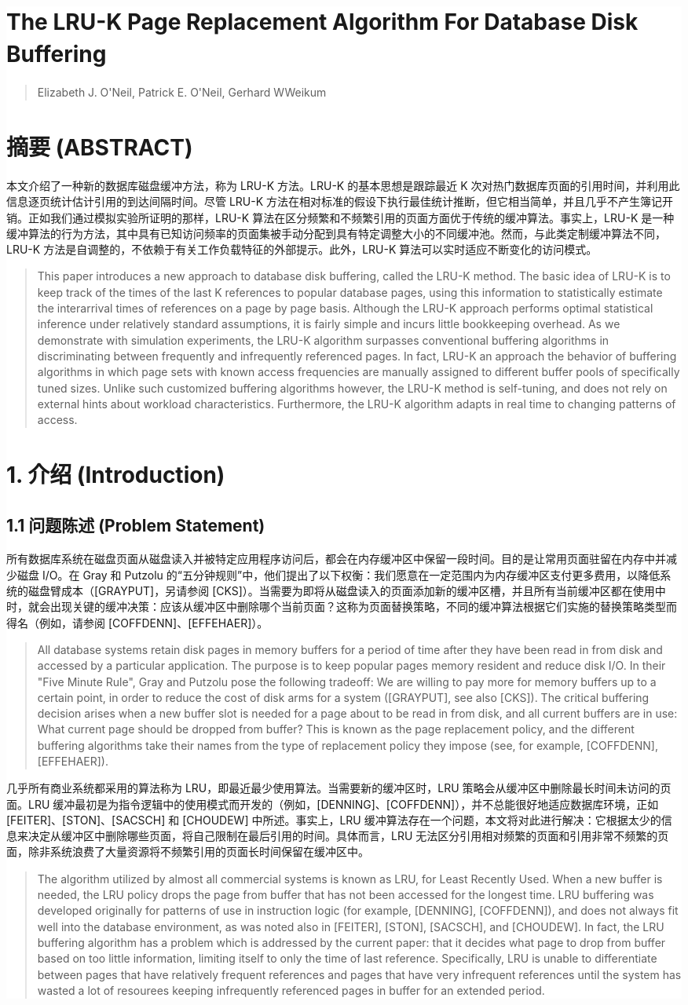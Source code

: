 # The LRU-K Page Replacement Algorithm For Database Disk Buffering

> Elizabeth J. O'Neil, Patrick E. O'Neil, Gerhard WWeikum

# 摘要 (ABSTRACT)

本文介绍了一种新的数据库磁盘缓冲方法，称为 LRU-K 方法。LRU-K 的基本思想是跟踪最近 K 次对热门数据库页面的引用时间，并利用此信息逐页统计估计引用的到达间隔时间。尽管 LRU-K 方法在相对标准的假设下执行最佳统计推断，但它相当简单，并且几乎不产生簿记开销。正如我们通过模拟实验所证明的那样，LRU-K 算法在区分频繁和不频繁引用的页面方面优于传统的缓冲算法。事实上，LRU-K 是一种缓冲算法的行为方法，其中具有已知访问频率的页面集被手动分配到具有特定调整大小的不同缓冲池。然而，与此类定制缓冲算法不同，LRU-K 方法是自调整的，不依赖于有关工作负载特征的外部提示。此外，LRU-K 算法可以实时适应不断变化的访问模式。

> This paper introduces a new approach to database disk buffering, called the LRU-K method. The basic idea of LRU-K is to keep track of the times of the last K references to popular database pages, using this information to statistically estimate the interarrival times of references on a page by page basis. Although the LRU-K approach performs optimal statistical inference under relatively standard assumptions, it is fairly simple and incurs little bookkeeping overhead. As we demonstrate with simulation experiments, the LRU-K algorithm surpasses conventional buffering algorithms in discriminating between frequently and infrequently referenced pages. In fact, LRU-K an approach the behavior of buffering algorithms in which page sets with known access frequencies are manually assigned to different buffer pools of specifically tuned sizes. Unlike such customized buffering algorithms however, the LRU-K method is self-tuning, and does not rely on external hints about workload characteristics. Furthermore, the LRU-K algorithm adapts in real time to changing patterns of access.

# 1. 介绍 (Introduction)

## 1.1 问题陈述 (Problem Statement)

所有数据库系统在磁盘页面从磁盘读入并被特定应用程序访问后，都会在内存缓冲区中保留一段时间。目的是让常用页面驻留在内存中并减少磁盘 I/O。在 Gray 和 Putzolu 的“五分钟规则”中，他们提出了以下权衡：我们愿意在一定范围内为内存缓冲区支付更多费用，以降低系统的磁盘臂成本（[GRAYPUT]，另请参阅 [CKS]）。当需要为即将从磁盘读入的页面添加新的缓冲区槽，并且所有当前缓冲区都在使用中时，就会出现关键的缓冲决策：应该从缓冲区中删除哪个当前页面？这称为页面替换策略，不同的缓冲算法根据它们实施的替换策略类型而得名（例如，请参阅 [COFFDENN]、[EFFEHAER]）。

> All database systems retain disk pages in memory buffers for a period of time after they have been read in from disk and accessed by a particular application. The purpose is to keep popular pages memory resident and reduce disk I/O. In their "Five Minute Rule", Gray and Putzolu pose the following tradeoff: We are willing to pay more for memory buffers up to a certain point, in order to reduce the cost of disk arms for a system ([GRAYPUT], see also [CKS]). The critical buffering decision arises when a new buffer slot is needed for a page about to be read in from disk, and all current buffers are in use: What current page should be dropped from buffer? This is known as the page replacement policy, and the different buffering algorithms take their names from the type of replacement policy they impose (see, for example, [COFFDENN], [EFFEHAER]).

几乎所有商业系统都采用的算法称为 LRU，即最近最少使用算法。当需要新的缓冲区时，LRU 策略会从缓冲区中删除最长时间未访问的页面。LRU 缓冲最初是为指令逻辑中的使用模式而开发的（例如，[DENNING]、[COFFDENN]），并不总能很好地适应数据库环境，正如 [FEITER]、[STON]、[SACSCH] 和 [CHOUDEW] 中所述。事实上，LRU 缓冲算法存在一个问题，本文将对此进行解决：它根据太少的信息来决定从缓冲区中删除哪些页面，将自己限制在最后引用的时间。具体而言，LRU 无法区分引用相对频繁的页面和引用非常不频繁的页面，除非系统浪费了大量资源将不频繁引用的页面长时间保留在缓冲区中。

> The algorithm utilized by almost all commercial systems is known as LRU, for Least Recently Used. When a new buffer is needed, the LRU policy drops the page from buffer that has not been accessed for the longest time. LRU buffering was developed originally for patterns of use in instruction logic (for example, [DENNING], [COFFDENN]), and does not always fit well into the database environment, as was noted also in [FEITER], [STON], [SACSCH], and [CHOUDEW]. In fact, the LRU buffering algorithm has a problem which is addressed by the current paper: that it decides what page to drop from buffer based on too little information, limiting itself to only the time of last reference. Specifically, LRU is unable to differentiate between pages that have relatively frequent references and pages that have very infrequent references until the system has wasted a lot of resourees keeping infrequently referenced pages in buffer for an extended period.
